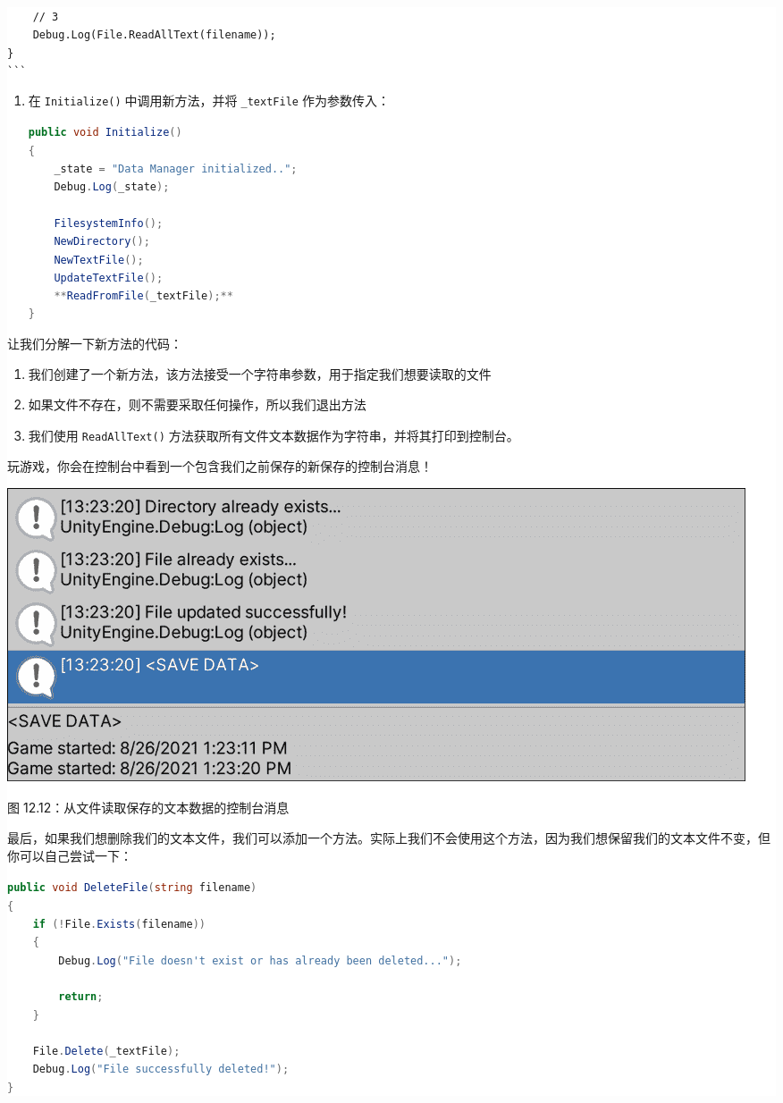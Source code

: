         // 3
        Debug.Log(File.ReadAllText(filename));
    } 
    ```

1.  在 `Initialize()` 中调用新方法，并将 `_textFile` 作为参数传入：

    ```cs
    public void Initialize()
    {
        _state = "Data Manager initialized..";
        Debug.Log(_state);

        FilesystemInfo();
        NewDirectory();
        NewTextFile();
        UpdateTextFile();
        **ReadFromFile(_textFile);**
    } 
    ```

让我们分解一下新方法的代码：

1.  我们创建了一个新方法，该方法接受一个字符串参数，用于指定我们想要读取的文件

1.  如果文件不存在，则不需要采取任何操作，所以我们退出方法

1.  我们使用 `ReadAllText()` 方法获取所有文件文本数据作为字符串，并将其打印到控制台。

玩游戏，你会在控制台中看到一个包含我们之前保存的新保存的控制台消息！

![](img/B17573_12_12.png)

图 12.12：从文件读取保存的文本数据的控制台消息

最后，如果我们想删除我们的文本文件，我们可以添加一个方法。实际上我们不会使用这个方法，因为我们想保留我们的文本文件不变，但你可以自己尝试一下：

```cs
public void DeleteFile(string filename)
{
    if (!File.Exists(filename))
    {
        Debug.Log("File doesn't exist or has already been deleted...");

        return;
    }

    File.Delete(_textFile);
    Debug.Log("File successfully deleted!");
} 
```
